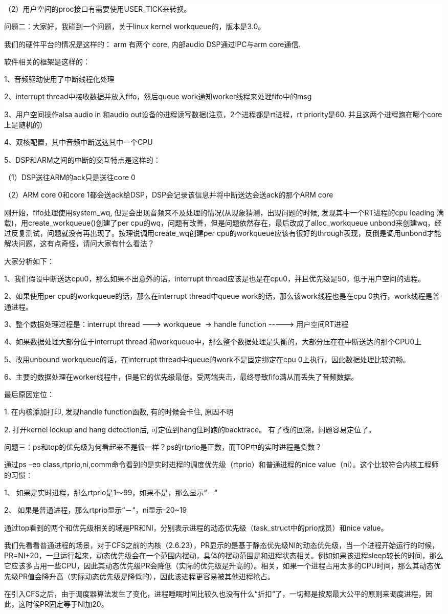 （2）用户空间的proc接口有需要使用USER_TICK来转换。

问题二：大家好，我碰到一个问题，关于linux kernel workqueue的，版本是3.0。

我们的硬件平台的情况是这样的： arm 有两个 core, 内部audio DSP通过IPC与arm core通信.

软件相关的框架是这样的：

1、音频驱动使用了中断线程化处理

2、interrupt thread中接收数据并放入fifo，然后queue work通知worker线程来处理fifo中的msg

3、用户空间操作alsa audio in 和audio out设备的进程读写数据(注意，2个进程都是rt进程，rt priority是60. 并且这两个进程跑在哪个core上是随机的)

4、双核配置，其中音频中断送达其中一个CPU

5、DSP和ARM之间的中断的交互特点是这样的：

（1）DSP送往ARM的ack只是送往core 0

（2）ARM core 0和core 1都会送ack给DSP，DSP会记录该信息并将中断送达会送ack的那个ARM core

刚开始，fifo处理使用system_wq, 但是会出现音频来不及处理的情况(从现象猜测，出现问题的时候, 发现其中一个RT进程的cpu loading 满载)，用create_workqueue()创建了per cpu的wq，问题有改善，但是问题依然存在，最后改成了alloc_workqueue unbond来创建wq，经过反复测试，问题就没有再出现了。按理说调用create_wq创建per cpu的workqueue应该有很好的through表现，反倒是调用unbond才能解决问题，这有点奇怪，请问大家有什么看法？

大家分析如下：

1、我们假设中断送达cpu0，那么如果不出意外的话，interrupt thread应该是也是在cpu0，并且优先级是50，低于用户空间的进程。

2、如果使用per cpu的workqueue的话，那么在interrupt thread中queue work的话，那么该work线程也是在cpu 0执行，work线程是普通进程。

3、整个数据处理过程是：interrupt thread ---> workqueue  -> handle function -----> 用户空间RT进程

4、如果数据处理大部分位于interrupt thread 和workqueue中，那么整个数据处理是失衡的，大部分压在在中断送达的那个CPU0上

5、改用unbound workqueue的话，在interrupt thread中queue的work不是固定绑定在cpu 0上执行，因此数据处理比较流畅。

6、主要的数据处理在worker线程中，但是它的优先级最低。受两端夹击，最终导致fifo满从而丢失了音频数据。

最后原因定位：

1. 在内核添加打印, 发现handle function函数, 有的时候会卡住, 原因不明

2. 打开kernel lockup and hang detection后, 可定位到hang住时跑的backtrace。 有了栈的回溯，问题容易定位了。

  

  

问题三：ps和top的优先级为何看起来不是很一样？ps的rtprio是正数，而TOP中的实时进程是负数？

通过ps –eo class,rtprio,ni,comm命令看到的是实时进程的调度优先级（rtprio）和普通进程的nice value（ni）。这个比较符合内核工程师的习惯：

1、 如果是实时进程，那么rtprio是1～99，如果不是，那么显示“－“

2、 如果是普通进程，那么rtprio显示“－“，ni显示-20~19

通过top看到的两个和优先级相关的域是PR和NI，分别表示进程的动态优先级（task_struct中的prio成员）和nice value。

我们先看看普通进程的场景，对于CFS之前的内核（2.6.23），PR显示的是基于静态优先级NI的动态优先级，当一个进程开始运行的时候，PR=NI+20，一旦运行起来，动态优先级会在一个范围内摆动，具体的摆动范围是和进程状态相关。例如如果该进程sleep较长的时间，那么它应该多占用一些CPU，因此其动态优先级PR会降低（实际的优先级是升高的）。相关，如果一个进程占用太多的CPU时间，那么其动态优先级PR值会降升高（实际动态优先级是降低的），因此该进程更容易被其他进程抢占。

在引入CFS之后，由于调度器算法发生了变化，进程睡眠时间比较久也没有什么“折扣“了，一切都是按照最大公平的原则来调度进程，因此，这时候PR固定等于NI加20。
